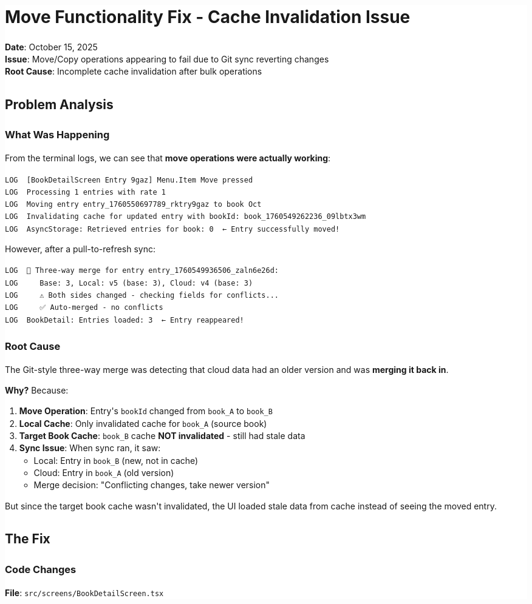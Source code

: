 # Move Functionality Fix - Cache Invalidation Issue

**Date**: October 15, 2025  
**Issue**: Move/Copy operations appearing to fail due to Git sync reverting changes  
**Root Cause**: Incomplete cache invalidation after bulk operations

## Problem Analysis

### What Was Happening

From the terminal logs, we can see that **move operations were actually working**:

```
LOG  [BookDetailScreen Entry 9gaz] Menu.Item Move pressed
LOG  Processing 1 entries with rate 1
LOG  Moving entry entry_1760550697789_rktry9gaz to book Oct
LOG  Invalidating cache for updated entry with bookId: book_1760549262236_09lbtx3wm
LOG  AsyncStorage: Retrieved entries for book: 0  ← Entry successfully moved!
```

However, after a pull-to-refresh sync:

```
LOG  🔀 Three-way merge for entry entry_1760549936506_zaln6e26d:
LOG     Base: 3, Local: v5 (base: 3), Cloud: v4 (base: 3)
LOG     ⚠️ Both sides changed - checking fields for conflicts...
LOG     ✅ Auto-merged - no conflicts
LOG  BookDetail: Entries loaded: 3  ← Entry reappeared!
```

### Root Cause

The Git-style three-way merge was detecting that cloud data had an older version and was **merging it back in**.

**Why?** Because:

1. **Move Operation**: Entry's `bookId` changed from `book_A` to `book_B`
2. **Local Cache**: Only invalidated cache for `book_A` (source book)
3. **Target Book Cache**: `book_B` cache **NOT invalidated** - still had stale data
4. **Sync Issue**: When sync ran, it saw:
   - Local: Entry in `book_B` (new, not in cache)
   - Cloud: Entry in `book_A` (old version)
   - Merge decision: "Conflicting changes, take newer version"

But since the target book cache wasn't invalidated, the UI loaded stale data from cache instead of seeing the moved entry.

## The Fix

### Code Changes

**File**: `src/screens/BookDetailScreen.tsx`
